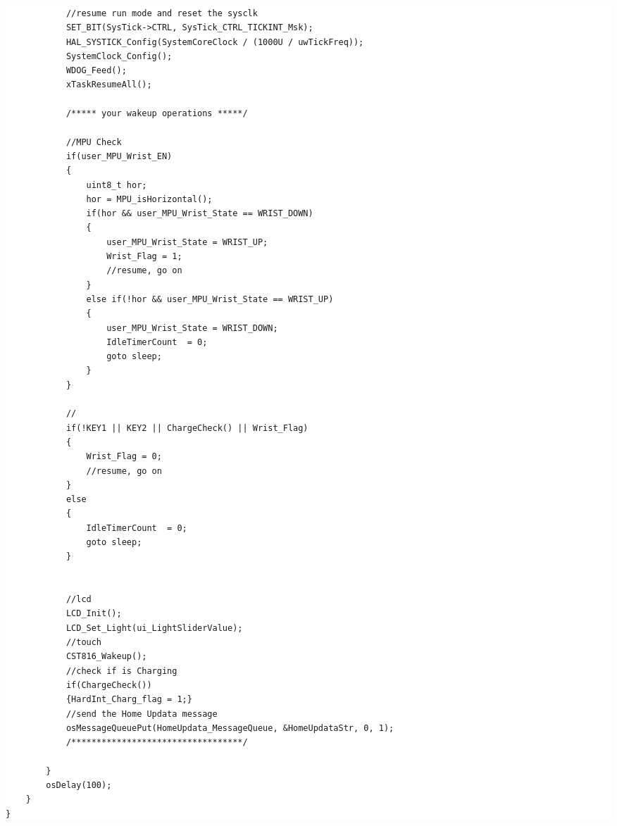 ```
			//resume run mode and reset the sysclk
			SET_BIT(SysTick->CTRL, SysTick_CTRL_TICKINT_Msk);
			HAL_SYSTICK_Config(SystemCoreClock / (1000U / uwTickFreq));
			SystemClock_Config();
			WDOG_Feed();
			xTaskResumeAll();
			
			/***** your wakeup operations *****/
			
			//MPU Check
			if(user_MPU_Wrist_EN)
			{
				uint8_t hor;
				hor = MPU_isHorizontal();
				if(hor && user_MPU_Wrist_State == WRIST_DOWN)
				{
					user_MPU_Wrist_State = WRIST_UP;
					Wrist_Flag = 1;
					//resume, go on
				}
				else if(!hor && user_MPU_Wrist_State == WRIST_UP)
				{
					user_MPU_Wrist_State = WRIST_DOWN;
					IdleTimerCount  = 0;
					goto sleep;
				}
			}
			
			//
			if(!KEY1 || KEY2 || ChargeCheck() || Wrist_Flag)
			{
				Wrist_Flag = 0;
				//resume, go on
			}
			else
			{
				IdleTimerCount  = 0;
				goto sleep;
			}
			
			
			//lcd
			LCD_Init();
			LCD_Set_Light(ui_LightSliderValue);
			//touch
			CST816_Wakeup();
			//check if is Charging
			if(ChargeCheck())
			{HardInt_Charg_flag = 1;}
			//send the Home Updata message
			osMessageQueuePut(HomeUpdata_MessageQueue, &HomeUpdataStr, 0, 1);
			/**********************************/
			
		}
		osDelay(100);
	}
}
```

